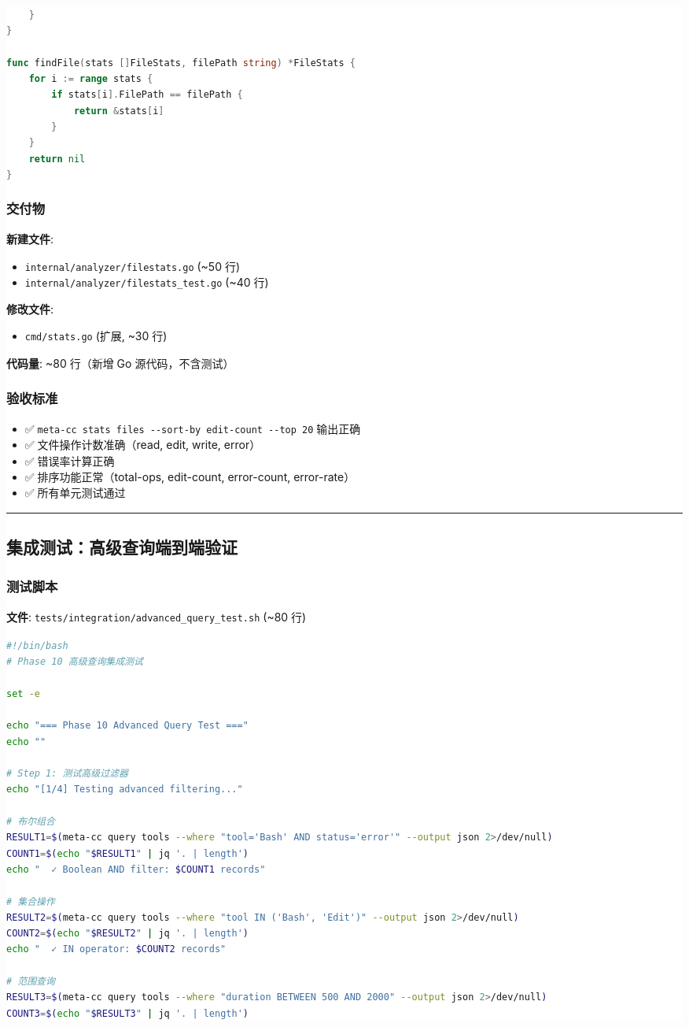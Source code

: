 ```go
    }
}

func findFile(stats []FileStats, filePath string) *FileStats {
    for i := range stats {
        if stats[i].FilePath == filePath {
            return &stats[i]
        }
    }
    return nil
}
```

### 交付物

**新建文件**:
- `internal/analyzer/filestats.go` (~50 行)
- `internal/analyzer/filestats_test.go` (~40 行)

**修改文件**:
- `cmd/stats.go` (扩展, ~30 行)

**代码量**: ~80 行（新增 Go 源代码，不含测试）

### 验收标准

- ✅ `meta-cc stats files --sort-by edit-count --top 20` 输出正确
- ✅ 文件操作计数准确（read, edit, write, error）
- ✅ 错误率计算正确
- ✅ 排序功能正常（total-ops, edit-count, error-count, error-rate）
- ✅ 所有单元测试通过

---

## 集成测试：高级查询端到端验证

### 测试脚本

**文件**: `tests/integration/advanced_query_test.sh` (~80 行)

```bash
#!/bin/bash
# Phase 10 高级查询集成测试

set -e

echo "=== Phase 10 Advanced Query Test ==="
echo ""

# Step 1: 测试高级过滤器
echo "[1/4] Testing advanced filtering..."

# 布尔组合
RESULT1=$(meta-cc query tools --where "tool='Bash' AND status='error'" --output json 2>/dev/null)
COUNT1=$(echo "$RESULT1" | jq '. | length')
echo "  ✓ Boolean AND filter: $COUNT1 records"

# 集合操作
RESULT2=$(meta-cc query tools --where "tool IN ('Bash', 'Edit')" --output json 2>/dev/null)
COUNT2=$(echo "$RESULT2" | jq '. | length')
echo "  ✓ IN operator: $COUNT2 records"

# 范围查询
RESULT3=$(meta-cc query tools --where "duration BETWEEN 500 AND 2000" --output json 2>/dev/null)
COUNT3=$(echo "$RESULT3" | jq '. | length')
```